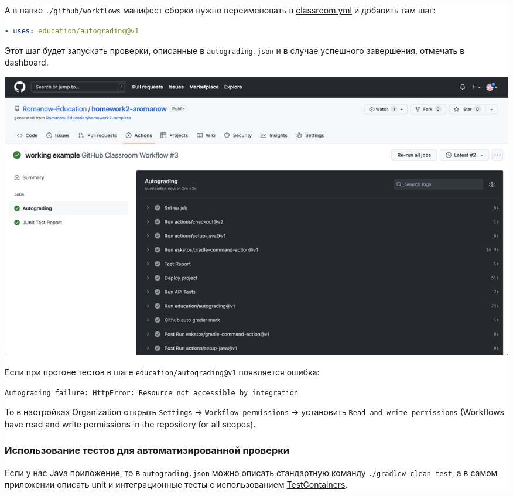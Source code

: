 А в папке `./github/workflows` манифест сборки нужно переименовать
в [classroom.yml](https://github.com/Romanow-Education/homework1-template/blob/master/.github/workflows/classroom.yml) и
добавить там шаг:

```yaml
- uses: education/autograding@v1
```

Этот шаг будет запускать проверки, описанные в `autograding.json` и в случае успешного завершения, отмечать в dashboard.

![Successfully Run](images/actions.png)

Если при прогоне тестов в шаге `education/autograding@v1` появляется ошибка:

```
Autograding failure: HttpError: Resource not accessible by integration
```

То в настройках Organization открыть `Settings` -> `Workflow permissions` -> установить `Read and write permissions`
(Workflows have read and write permissions in the repository for all scopes).

### Использование тестов для автоматизированной проверки

Если у нас Java приложение, то в `autograding.json` можно описать стандартную команду `./gradlew clean test`, а в самом
приложении описать unit и интеграционные тесты с
использованием [TestContainers](https://www.testcontainers.org/test_framework_integration/junit_5/).
